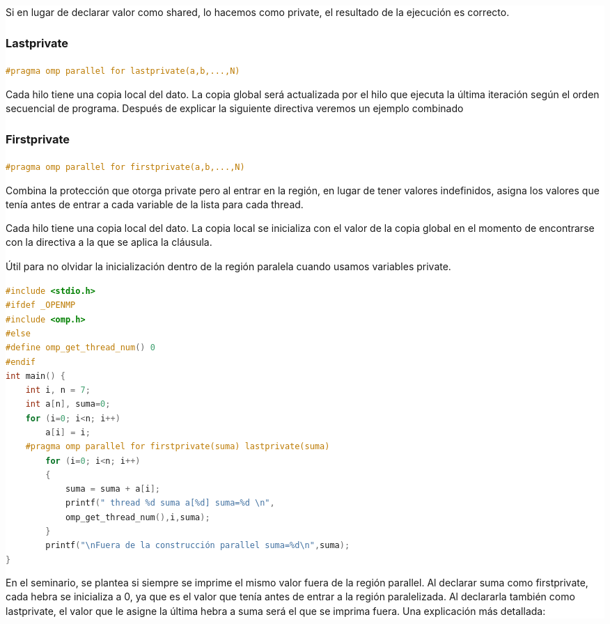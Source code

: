 Si en lugar de declarar valor como shared, lo hacemos como private, el resultado de la ejecución es correcto.

### Lastprivate

```c
#pragma omp parallel for lastprivate(a,b,...,N)
```

Cada hilo tiene una copia local del dato. La copia global será actualizada por el hilo que ejecuta la última iteración según el orden secuencial de programa.
Después de explicar la siguiente directiva veremos un ejemplo combinado

### Firstprivate

```c
#pragma omp parallel for firstprivate(a,b,...,N)
```

Combina la protección que otorga private pero al entrar en la región,
en lugar de tener valores indefinidos, asigna los valores que tenía
antes de entrar a cada variable de la lista para cada thread.

Cada hilo tiene una copia local del dato. La copia local se inicializa con el valor de la copia global en el momento de encontrarse con la directiva a la que se aplica la cláusula.

Útil para no olvidar la inicialización dentro de la región paralela cuando usamos variables private.

```c
#include <stdio.h>
#ifdef _OPENMP
#include <omp.h>
#else
#define omp_get_thread_num() 0
#endif
int main() {
    int i, n = 7;
    int a[n], suma=0;
    for (i=0; i<n; i++)
        a[i] = i;
    #pragma omp parallel for firstprivate(suma) lastprivate(suma)
        for (i=0; i<n; i++)
        {
            suma = suma + a[i];
            printf(" thread %d suma a[%d] suma=%d \n",
            omp_get_thread_num(),i,suma);
        }
        printf("\nFuera de la construcción parallel suma=%d\n",suma);
}
```

En el seminario, se plantea si siempre se imprime el mismo valor fuera de la región parallel. Al declarar suma como firstprivate, cada hebra se inicializa a 0, ya que es el valor que tenía antes de entrar a la región paralelizada. Al declararla también como lastprivate, el valor que le asigne la última hebra a suma será el que se imprima fuera. Una explicación más detallada:
